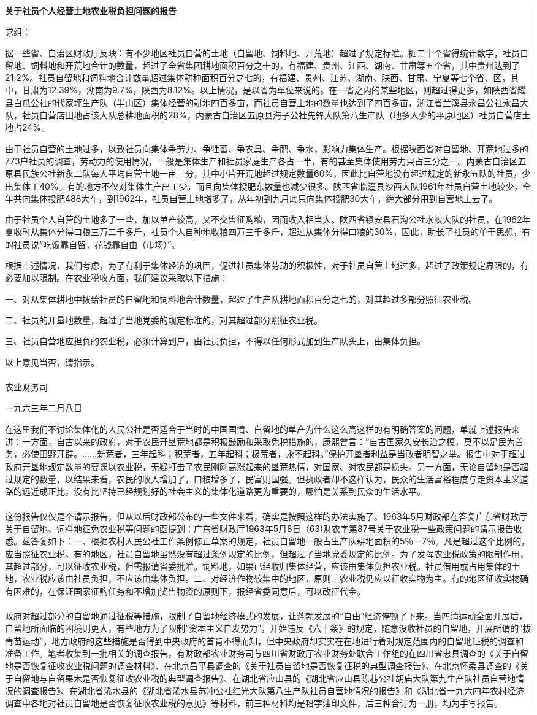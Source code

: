   <strong>
   关于社员个人经营土地农业税负担问题的报告
  </strong>
 </p>
 <p>
  党组：
 </p>
 <p>
  据一些省、自治区财政厅反映：有不少地区社员自营的土地（自留地、饲料地、开荒地）超过了规定标准。据二十个省得统计数字，社员自留地、饲料地和开荒地合计的数量，超过了全省集团耕地面积百分之十的，有福建、贵州、江西、湖南、甘肃等五个省，其中贵州达到了21.2%。社员自留地和饲料地合计数量超过集体耕种面积百分之七的，有福建、贵州、江苏、湖南、陕西、甘肃、宁夏等七个省、区，其中，甘肃为12.39%，湖南为9.7%，陕西为8.12%。以上情况，是以省为单位来说的。在一省之内的某些地区，则超过得更多，如陕西省耀县白瓜公社的代家坪生产队（半山区）集体经营的耕地四百多亩，而社员自营土地的数量也达到了四百多亩，浙江省兰溪县永昌公社永昌大队，社员自营店田地占该大队总耕地面积的28%，内蒙古自治区五原县海子公社先锋大队第八生产队（地多人少的平原地区）社员自营店土地占24%。
 </p>
 <p>
  由于社员自营的土地过多，以致社员向集体争劳力、争牲畜、争农具、争肥、争水，影响力集体生产。根据陕西省对自留地、开荒地过多的773户社员的调查，劳动力的使用情况，一般是集体生产和社员家庭生产各占一半，有的甚至集体使用劳力只占三分之一。内蒙古自治区五原县民族公社新永二队每人平均自营土地一亩三分，其中小片开荒地超过规定数量60%，因此比自营地没有超过规定的新永五队的社员，少出集体工40%。有的地方不仅对集体生产出工少，而且向集体投肥东数量也减少很多。陕西省临潼县沙西大队1961年社员自营土地较少，全年共向集体投肥488大车，到1962年，社员自营土地增多了，从年初到九月底只向集体投肥30大车，绝大部分用到自营地上去了。
 </p>
 <p>
  由于社员个人自营的土地多了一些，加以单产较高，又不交售征购粮，因而收入相当大。陕西省镇安县石沟公社水峡大队的社员，在1962年夏收时从集体分得口粮三万二千多斤，社员个人自种地收粮四万三千多斤，超过从集体分得口粮的30%，因此，助长了社员的单干思想，有的社员说“吃饭靠自留，花钱靠自由（市场）”。
 </p>
 <p>
  根据上述情况，我们考虑，为了有利于集体经济的巩固，促进社员集体劳动的积极性，对于社员自营土地过多，超过了政策规定界限的，有必要加以限制。在农业税收方面，我们建议采取以下措施：
 </p>
 <p>
  一、对从集体耕地中拨给社员的自留地和饲料地合计数量，超过了生产队耕地面积百分之七的，对其超过多部分照征农业税。
 </p>
 <p>
  二、社员的开垦地数量，超过了当地党委的规定标准的，对其超过部分照征农业税。
 </p>
 <p>
  三、社员自营地应担负的农业税，必须计算到户，由社员负担，不得以任何形式加到生产队头上，由集体负担。
 </p>
 <p>
  以上意见当否，请指示。
  <br/>
  <br/>
  农业财务司
 </p>
 <p>
  一九六三年二月八日
 </p>
 <p>
  在这里我们不讨论集体化的人民公社是否适合于当时的中国国情、自留地的单产为什么这么高这样的有明确答案的问题，单就上述报告来讲：一方面，自古以来的政府，对于农民开垦荒地都是积极鼓励和采取免税措施的，康熙曾言：“自古国家久安长治之模，莫不以足民为首务，必使田野开辟。……新荒者，三年起科；积荒者，五年起科；极荒者，永不起科。”保护开垦者利益是当政者明智之举。报告中对于超过政府开垦地规定数量的要课以农业税，无疑打击了农民刚刚高涨起来的垦荒热情，对国家、对农民都是损失。另一方面，无论自留地是否超过规定的数量，以结果来看，农民的收入增加了，口粮增多了，民富则国强。但执政者却不这样认为，民众的生活富裕程度与走资本主义道路的远近成正比，没有比坚持已经规划好的社会主义的集体化道路更为重要的，哪怕是关系到民众的生活水平。
  <br/>
  <br/>
  这份报告仅仅是个请示报告，但从以后财政部公布的一些文件来看，确实是按照这样的办法实施了。1963年5月财政部在答复广东省财政厅关于自留地、饲料地征免农业税等问题的函提到：广东省财政厅1963年5月8日（63)财农字第87号关于农业税一些政策问题的请示报告收悉。兹答复如下：一、根据农村人民公社工作条例修正草案的规定，社员自留地一般占生产队耕地面积的5％一7％。凡是超过这个比例的，应当照征农业税。有的地区，社员自留地虽然没有超过条例规定的比例，但超过了当地党委规定的比例。为了发挥农业税政策的限制作用，其超过部分，可以征收农业税，但需报请省委批准。饲料地，如果已经收归集体经营，应该由集体负担农业税。社员借用或占用集体的土地，农业税应该由社员负担，不应该由集体负担。二、对经济作物较集中的地区，原则上农业税仍应以征收实物为主。有的地区征收实物确有困难的，在保证国家征购任务和不增加奖售物资的原则下，报经省委同意后，可以改征代金。
  <br/>
  <br/>
  政府对超过部分的自留地通过征税等措施，限制了自留地经济模式的发展，让蓬勃发展的“自由”经济停顿了下来。当四清运动全面开展后，自留地所面临的困境则更大，有些地方为了限制“资本主义自发势力”，开始违反《六十条》的规定，随意没收社员的自留地，开展所谓的“拔青苗运动”。地方政府的这些措施是否得到中央政府的首肯不得而知，但中央政府却实实在在地进行着对规定范围内的自留地征税的调查和准备工作。笔者收集到一批相关的调查报告，有财政部农业财务司与四川省财政厅农业财务处联合工作组的在四川省忠县调查的《关于自留地是否恢复征收农业税问题的调查材料》、在北京昌平县调查的《关于社员自留地是否恢复征税的典型调查报告》、在北京怀柔县调查的《关于自留地与自留果木是否恢复征收农业税的典型调查报告》、在湖北省应山县的《湖北省应山县陈巷公社胡庙大队第九生产队社员自营地情况的调查报告》、在湖北省浠水县的《湖北省浠水县苏冲公社红光大队第八生产队社员自营地情况的报告》和《湖北省一九六四年农村经济调查中各地对社员自留地是否恢复征收农业税的意见》等材料，前三种材料均是铅字油印文件，后三种合订为一册，均为手写报告。
  <br/>